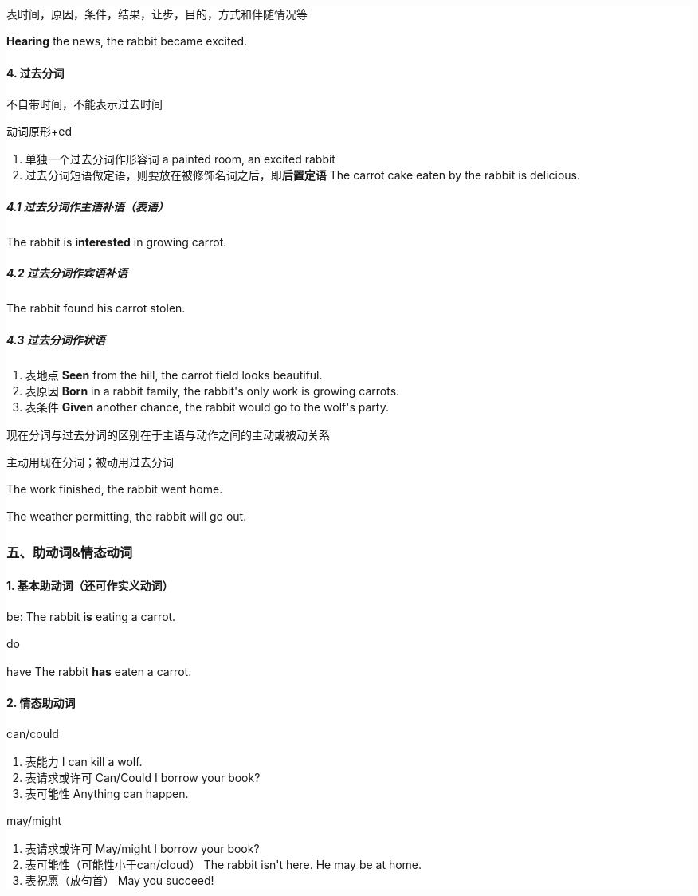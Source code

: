 表时间，原因，条件，结果，让步，目的，方式和伴随情况等

**Hearing** the news, the rabbit became excited.

#### 4. 过去分词

不自带时间，不能表示过去时间

动词原形+ed

1. 单独一个过去分词作形容词 a painted room, an excited rabbit
2. 过去分词短语做定语，则要放在被修饰名词之后，即**后置定语** The carrot cake eaten by the rabbit is delicious.

##### 4.1 过去分词作主语补语（表语）

The rabbit is **interested** in growing carrot. 

##### 4.2 过去分词作宾语补语

The rabbit found his carrot stolen.

##### 4.3 过去分词作状语

1. 表地点 **Seen** from the hill, the carrot field looks beautiful.
2. 表原因 **Born** in a rabbit family, the rabbit's only work is growing carrots.
3. 表条件 **Given** another chance, the rabbit would go to the wolf's party.

现在分词与过去分词的区别在于主语与动作之间的主动或被动关系

主动用现在分词；被动用过去分词

The work finished, the rabbit went home.

The weather permitting, the rabbit will go out.



### 五、助动词&情态动词

#### 1. 基本助动词（还可作实义动词）

be: The rabbit **is** eating a carrot.

do

have The rabbit **has** eaten a carrot.

#### 2. 情态助动词

can/could

1. 表能力 I can kill a wolf.
2. 表请求或许可 Can/Could I borrow your book?
3. 表可能性 Anything can happen.

may/might

1. 表请求或许可 May/might I borrow your book?
1. 表可能性（可能性小于can/cloud） The rabbit isn't here. He may be at home.
1. 表祝愿（放句首） May you succeed!
